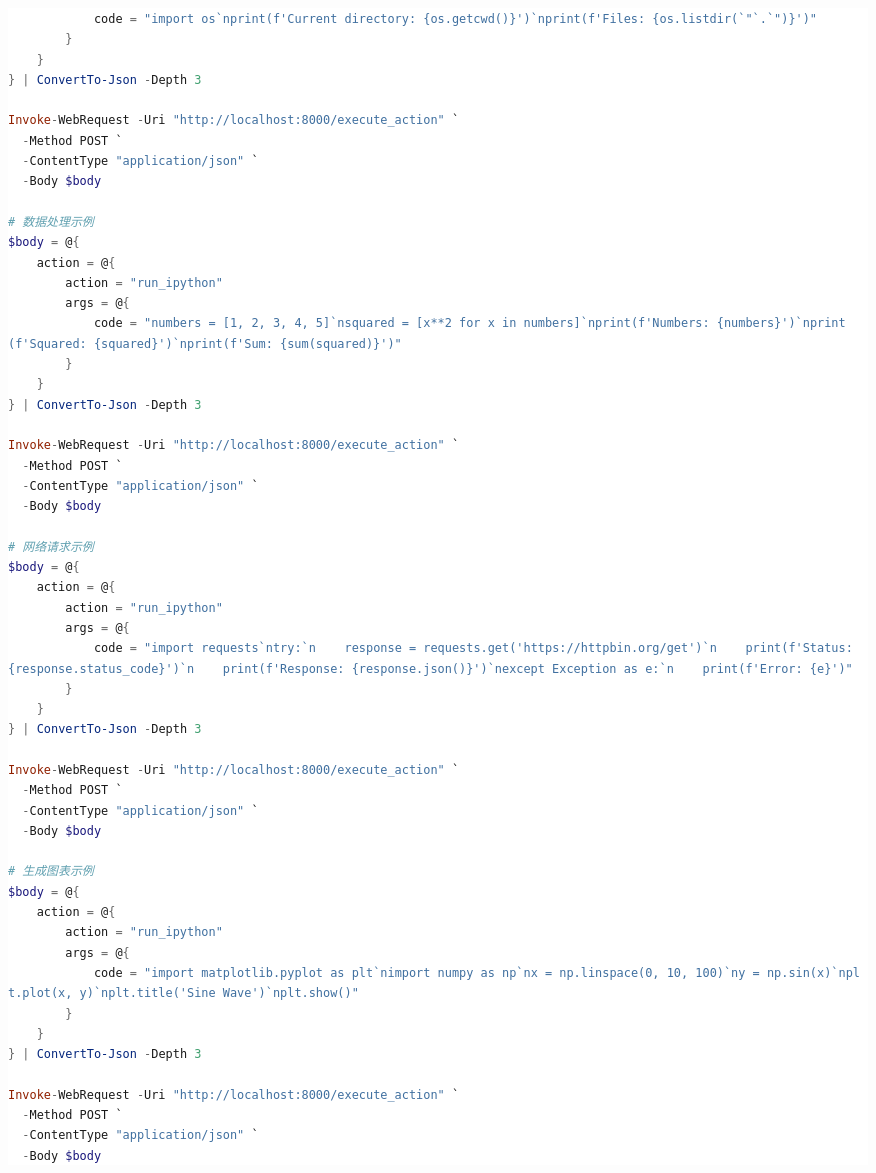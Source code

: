 ```powershell
            code = "import os`nprint(f'Current directory: {os.getcwd()}')`nprint(f'Files: {os.listdir(`"`.`")}')"
        }
    }
} | ConvertTo-Json -Depth 3

Invoke-WebRequest -Uri "http://localhost:8000/execute_action" `
  -Method POST `
  -ContentType "application/json" `
  -Body $body

# 数据处理示例
$body = @{
    action = @{
        action = "run_ipython"
        args = @{
            code = "numbers = [1, 2, 3, 4, 5]`nsquared = [x**2 for x in numbers]`nprint(f'Numbers: {numbers}')`nprint(f'Squared: {squared}')`nprint(f'Sum: {sum(squared)}')"
        }
    }
} | ConvertTo-Json -Depth 3

Invoke-WebRequest -Uri "http://localhost:8000/execute_action" `
  -Method POST `
  -ContentType "application/json" `
  -Body $body

# 网络请求示例
$body = @{
    action = @{
        action = "run_ipython"
        args = @{
            code = "import requests`ntry:`n    response = requests.get('https://httpbin.org/get')`n    print(f'Status: {response.status_code}')`n    print(f'Response: {response.json()}')`nexcept Exception as e:`n    print(f'Error: {e}')"
        }
    }
} | ConvertTo-Json -Depth 3

Invoke-WebRequest -Uri "http://localhost:8000/execute_action" `
  -Method POST `
  -ContentType "application/json" `
  -Body $body

# 生成图表示例
$body = @{
    action = @{
        action = "run_ipython"
        args = @{
            code = "import matplotlib.pyplot as plt`nimport numpy as np`nx = np.linspace(0, 10, 100)`ny = np.sin(x)`nplt.plot(x, y)`nplt.title('Sine Wave')`nplt.show()"
        }
    }
} | ConvertTo-Json -Depth 3

Invoke-WebRequest -Uri "http://localhost:8000/execute_action" `
  -Method POST `
  -ContentType "application/json" `
  -Body $body
```

